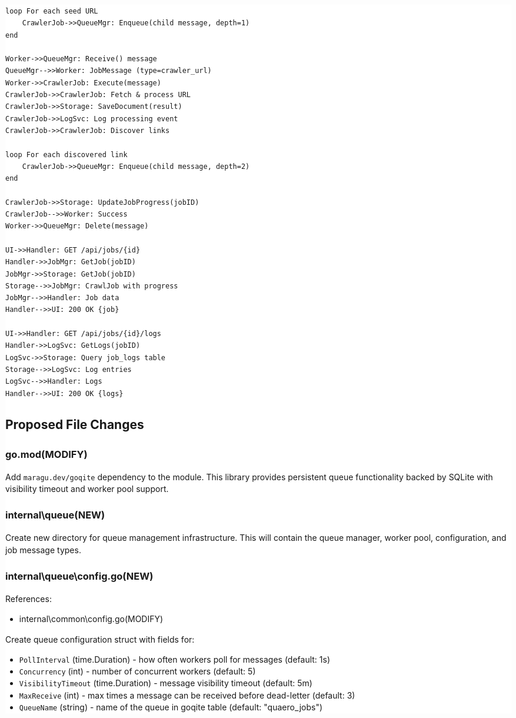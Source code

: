     loop For each seed URL
        CrawlerJob->>QueueMgr: Enqueue(child message, depth=1)
    end

    Worker->>QueueMgr: Receive() message
    QueueMgr-->>Worker: JobMessage (type=crawler_url)
    Worker->>CrawlerJob: Execute(message)
    CrawlerJob->>CrawlerJob: Fetch & process URL
    CrawlerJob->>Storage: SaveDocument(result)
    CrawlerJob->>LogSvc: Log processing event
    CrawlerJob->>CrawlerJob: Discover links
    
    loop For each discovered link
        CrawlerJob->>QueueMgr: Enqueue(child message, depth=2)
    end
    
    CrawlerJob->>Storage: UpdateJobProgress(jobID)
    CrawlerJob-->>Worker: Success
    Worker->>QueueMgr: Delete(message)

    UI->>Handler: GET /api/jobs/{id}
    Handler->>JobMgr: GetJob(jobID)
    JobMgr->>Storage: GetJob(jobID)
    Storage-->>JobMgr: CrawlJob with progress
    JobMgr-->>Handler: Job data
    Handler-->>UI: 200 OK {job}

    UI->>Handler: GET /api/jobs/{id}/logs
    Handler->>LogSvc: GetLogs(jobID)
    LogSvc->>Storage: Query job_logs table
    Storage-->>LogSvc: Log entries
    LogSvc-->>Handler: Logs
    Handler-->>UI: 200 OK {logs}

## Proposed File Changes

### go.mod(MODIFY)

Add `maragu.dev/goqite` dependency to the module. This library provides persistent queue functionality backed by SQLite with visibility timeout and worker pool support.

### internal\queue(NEW)

Create new directory for queue management infrastructure. This will contain the queue manager, worker pool, configuration, and job message types.

### internal\queue\config.go(NEW)

References: 

- internal\common\config.go(MODIFY)

Create queue configuration struct with fields for:
- `PollInterval` (time.Duration) - how often workers poll for messages (default: 1s)
- `Concurrency` (int) - number of concurrent workers (default: 5)
- `VisibilityTimeout` (time.Duration) - message visibility timeout (default: 5m)
- `MaxReceive` (int) - max times a message can be received before dead-letter (default: 3)
- `QueueName` (string) - name of the queue in goqite table (default: "quaero_jobs")

